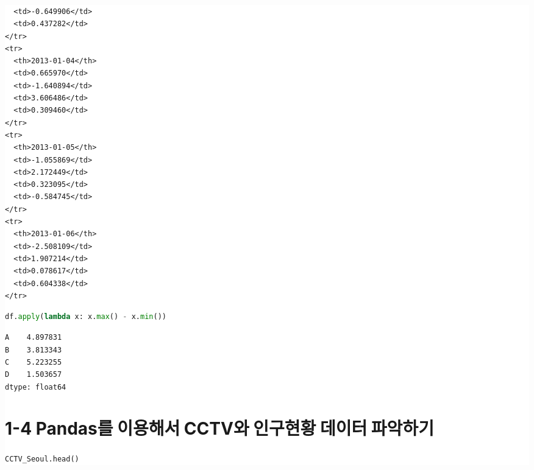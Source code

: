       <td>-0.649906</td>
      <td>0.437282</td>
    </tr>
    <tr>
      <th>2013-01-04</th>
      <td>0.665970</td>
      <td>-1.640894</td>
      <td>3.606486</td>
      <td>0.309460</td>
    </tr>
    <tr>
      <th>2013-01-05</th>
      <td>-1.055869</td>
      <td>2.172449</td>
      <td>0.323095</td>
      <td>-0.584745</td>
    </tr>
    <tr>
      <th>2013-01-06</th>
      <td>-2.508109</td>
      <td>1.907214</td>
      <td>0.078617</td>
      <td>0.604338</td>
    </tr>
  </tbody>
</table>
</div>




```python
df.apply(lambda x: x.max() - x.min())
```




    A    4.897831
    B    3.813343
    C    5.223255
    D    1.503657
    dtype: float64



# 1-4 Pandas를 이용해서 CCTV와 인구현황 데이터 파악하기


```python
CCTV_Seoul.head()
```




<div>
<style scoped>
    .dataframe tbody tr th:only-of-type {
        vertical-align: middle;
    }
